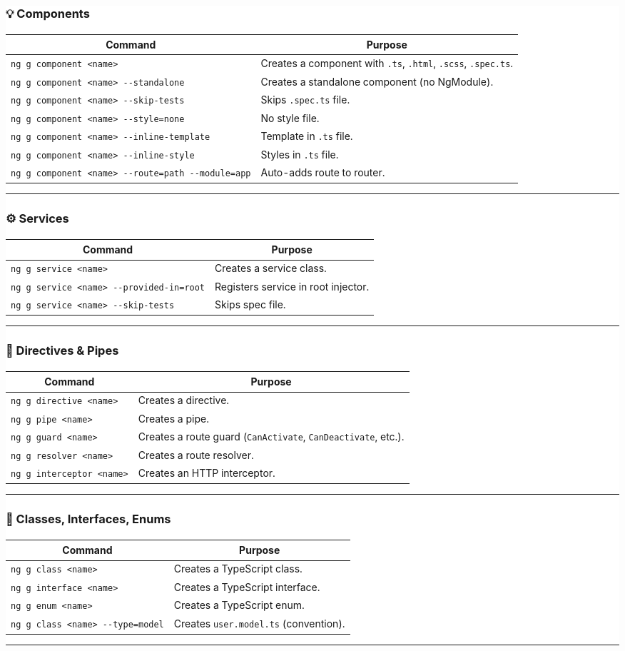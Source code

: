 
### 💡 Components
| Command | Purpose |
|--------|--------|
| `ng g component <name>` | Creates a component with `.ts`, `.html`, `.scss`, `.spec.ts`. |
| `ng g component <name> --standalone` | Creates a standalone component (no NgModule). |
| `ng g component <name> --skip-tests` | Skips `.spec.ts` file. |
| `ng g component <name> --style=none` | No style file. |
| `ng g component <name> --inline-template` | Template in `.ts` file. |
| `ng g component <name> --inline-style` | Styles in `.ts` file. |
| `ng g component <name> --route=path --module=app` | Auto-adds route to router. |

---

### ⚙️ Services
| Command | Purpose |
|--------|--------|
| `ng g service <name>` | Creates a service class. |
| `ng g service <name> --provided-in=root` | Registers service in root injector. |
| `ng g service <name> --skip-tests` | Skips spec file. |

---

### 🔌 Directives & Pipes
| Command | Purpose |
|--------|--------|
| `ng g directive <name>` | Creates a directive. |
| `ng g pipe <name>` | Creates a pipe. |
| `ng g guard <name>` | Creates a route guard (`CanActivate`, `CanDeactivate`, etc.). |
| `ng g resolver <name>` | Creates a route resolver. |
| `ng g interceptor <name>` | Creates an HTTP interceptor. |

---

### 📂 Classes, Interfaces, Enums
| Command | Purpose |
|--------|--------|
| `ng g class <name>` | Creates a TypeScript class. |
| `ng g interface <name>` | Creates a TypeScript interface. |
| `ng g enum <name>` | Creates a TypeScript enum. |
| `ng g class <name> --type=model` | Creates `user.model.ts` (convention). |

---